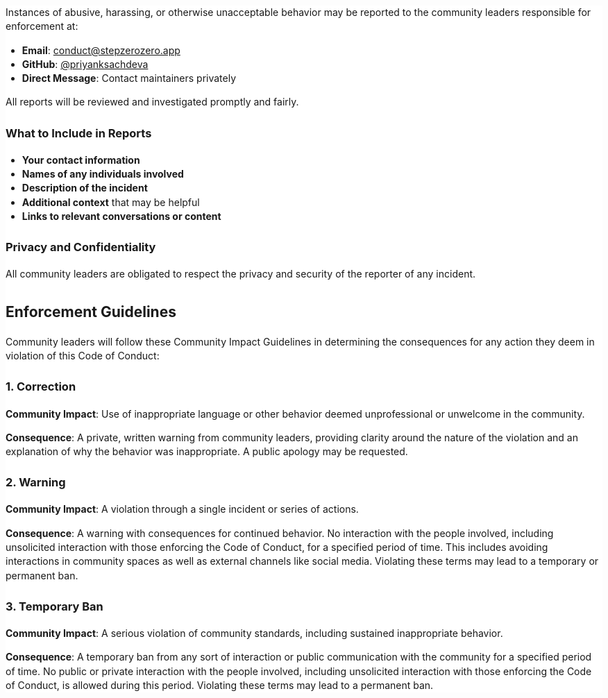 Instances of abusive, harassing, or otherwise unacceptable behavior may be reported to the community leaders responsible for enforcement at:

- **Email**: conduct@stepzerozero.app
- **GitHub**: [@priyanksachdeva](https://github.com/priyanksachdeva)
- **Direct Message**: Contact maintainers privately

All reports will be reviewed and investigated promptly and fairly.

### What to Include in Reports

- **Your contact information**
- **Names of any individuals involved**
- **Description of the incident**
- **Additional context** that may be helpful
- **Links to relevant conversations or content**

### Privacy and Confidentiality

All community leaders are obligated to respect the privacy and security of the reporter of any incident.

## Enforcement Guidelines

Community leaders will follow these Community Impact Guidelines in determining the consequences for any action they deem in violation of this Code of Conduct:

### 1. Correction

**Community Impact**: Use of inappropriate language or other behavior deemed unprofessional or unwelcome in the community.

**Consequence**: A private, written warning from community leaders, providing clarity around the nature of the violation and an explanation of why the behavior was inappropriate. A public apology may be requested.

### 2. Warning

**Community Impact**: A violation through a single incident or series of actions.

**Consequence**: A warning with consequences for continued behavior. No interaction with the people involved, including unsolicited interaction with those enforcing the Code of Conduct, for a specified period of time. This includes avoiding interactions in community spaces as well as external channels like social media. Violating these terms may lead to a temporary or permanent ban.

### 3. Temporary Ban

**Community Impact**: A serious violation of community standards, including sustained inappropriate behavior.

**Consequence**: A temporary ban from any sort of interaction or public communication with the community for a specified period of time. No public or private interaction with the people involved, including unsolicited interaction with those enforcing the Code of Conduct, is allowed during this period. Violating these terms may lead to a permanent ban.
